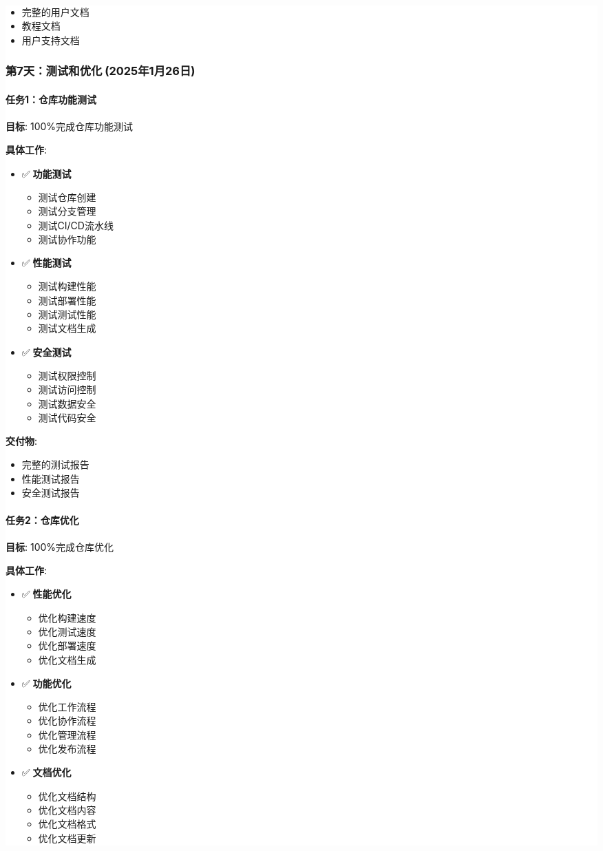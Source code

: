 - 完整的用户文档
- 教程文档
- 用户支持文档

### 第7天：测试和优化 (2025年1月26日)

#### 任务1：仓库功能测试

**目标**: 100%完成仓库功能测试

**具体工作**:

- ✅ **功能测试**
  - 测试仓库创建
  - 测试分支管理
  - 测试CI/CD流水线
  - 测试协作功能

- ✅ **性能测试**
  - 测试构建性能
  - 测试部署性能
  - 测试测试性能
  - 测试文档生成

- ✅ **安全测试**
  - 测试权限控制
  - 测试访问控制
  - 测试数据安全
  - 测试代码安全

**交付物**:

- 完整的测试报告
- 性能测试报告
- 安全测试报告

#### 任务2：仓库优化

**目标**: 100%完成仓库优化

**具体工作**:

- ✅ **性能优化**
  - 优化构建速度
  - 优化测试速度
  - 优化部署速度
  - 优化文档生成

- ✅ **功能优化**
  - 优化工作流程
  - 优化协作流程
  - 优化管理流程
  - 优化发布流程

- ✅ **文档优化**
  - 优化文档结构
  - 优化文档内容
  - 优化文档格式
  - 优化文档更新

